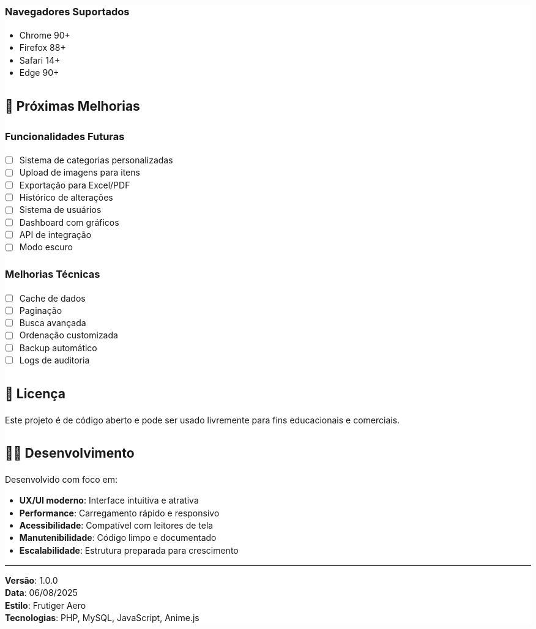### Navegadores Suportados
- Chrome 90+
- Firefox 88+
- Safari 14+
- Edge 90+

## 🎯 Próximas Melhorias

### Funcionalidades Futuras
- [ ] Sistema de categorias personalizadas
- [ ] Upload de imagens para itens
- [ ] Exportação para Excel/PDF
- [ ] Histórico de alterações
- [ ] Sistema de usuários
- [ ] Dashboard com gráficos
- [ ] API de integração
- [ ] Modo escuro

### Melhorias Técnicas
- [ ] Cache de dados
- [ ] Paginação
- [ ] Busca avançada
- [ ] Ordenação customizada
- [ ] Backup automático
- [ ] Logs de auditoria

## 📄 Licença

Este projeto é de código aberto e pode ser usado livremente para fins educacionais e comerciais.

## 👨‍💻 Desenvolvimento

Desenvolvido com foco em:
- **UX/UI moderno**: Interface intuitiva e atrativa
- **Performance**: Carregamento rápido e responsivo
- **Acessibilidade**: Compatível com leitores de tela
- **Manutenibilidade**: Código limpo e documentado
- **Escalabilidade**: Estrutura preparada para crescimento

---

**Versão**: 1.0.0  
**Data**: 06/08/2025  
**Estilo**: Frutiger Aero  
**Tecnologias**: PHP, MySQL, JavaScript, Anime.js
